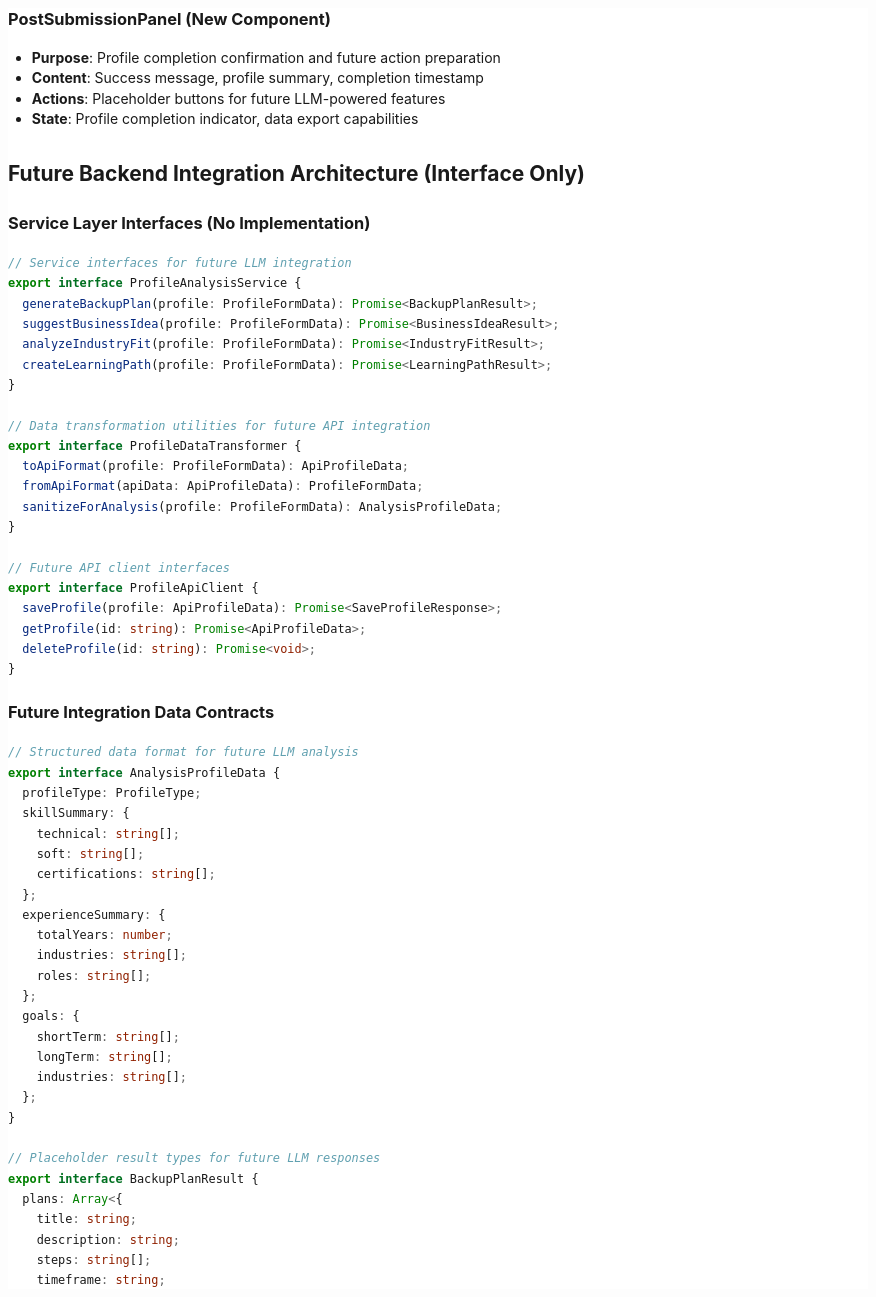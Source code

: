 ### PostSubmissionPanel (New Component)
- **Purpose**: Profile completion confirmation and future action preparation
- **Content**: Success message, profile summary, completion timestamp
- **Actions**: Placeholder buttons for future LLM-powered features
- **State**: Profile completion indicator, data export capabilities

## Future Backend Integration Architecture (Interface Only)

### Service Layer Interfaces (No Implementation)
```typescript
// Service interfaces for future LLM integration
export interface ProfileAnalysisService {
  generateBackupPlan(profile: ProfileFormData): Promise<BackupPlanResult>;
  suggestBusinessIdea(profile: ProfileFormData): Promise<BusinessIdeaResult>;
  analyzeIndustryFit(profile: ProfileFormData): Promise<IndustryFitResult>;
  createLearningPath(profile: ProfileFormData): Promise<LearningPathResult>;
}

// Data transformation utilities for future API integration
export interface ProfileDataTransformer {
  toApiFormat(profile: ProfileFormData): ApiProfileData;
  fromApiFormat(apiData: ApiProfileData): ProfileFormData;
  sanitizeForAnalysis(profile: ProfileFormData): AnalysisProfileData;
}

// Future API client interfaces
export interface ProfileApiClient {
  saveProfile(profile: ApiProfileData): Promise<SaveProfileResponse>;
  getProfile(id: string): Promise<ApiProfileData>;
  deleteProfile(id: string): Promise<void>;
}
```

### Future Integration Data Contracts
```typescript
// Structured data format for future LLM analysis
export interface AnalysisProfileData {
  profileType: ProfileType;
  skillSummary: {
    technical: string[];
    soft: string[];
    certifications: string[];
  };
  experienceSummary: {
    totalYears: number;
    industries: string[];
    roles: string[];
  };
  goals: {
    shortTerm: string[];
    longTerm: string[];
    industries: string[];
  };
}

// Placeholder result types for future LLM responses
export interface BackupPlanResult {
  plans: Array<{
    title: string;
    description: string;
    steps: string[];
    timeframe: string;
```